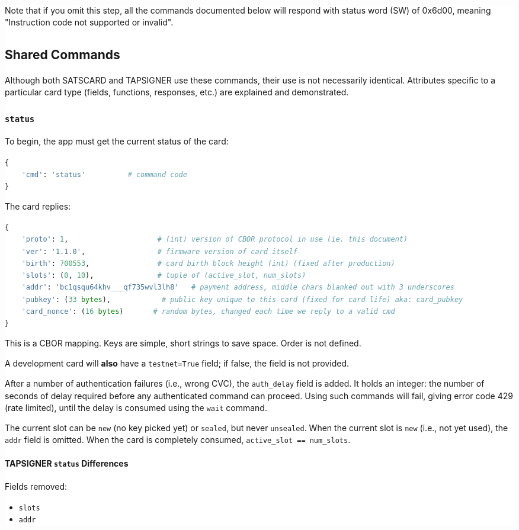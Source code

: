 Note that if you omit this step, all the commands documented below
will respond with status word (SW) of 0x6d00, meaning "Instruction
code not supported or invalid".


## Shared Commands

Although both SATSCARD and TAPSIGNER use these commands, their use is not necessarily identical. Attributes specific to a particular card type (fields, functions, responses, etc.) are explained and demonstrated.


### `status`

To begin, the app must get the current status of the card:

```python
{
    'cmd': 'status'          # command code
}
```

The card replies:

```python
{
    'proto': 1,                     # (int) version of CBOR protocol in use (ie. this document)
    'ver': '1.1.0',                 # firmware version of card itself
    'birth': 700553,                # card birth block height (int) (fixed after production)
    'slots': (0, 10),               # tuple of (active_slot, num_slots)
    'addr': 'bc1qsqu64khv___qf735wvl3lh8'   # payment address, middle chars blanked out with 3 underscores
    'pubkey': (33 bytes),            # public key unique to this card (fixed for card life) aka: card_pubkey
    'card_nonce': (16 bytes)       # random bytes, changed each time we reply to a valid cmd
}
```

This is a CBOR mapping. Keys are simple, short strings to save space. Order is not defined.

A development card will **also** have a `testnet=True` field; if false, the field is not provided.

After a number of authentication failures (i.e., wrong CVC), the `auth_delay` field is added. It holds an integer: the number
of seconds of delay required before any authenticated command can
proceed. Using such commands will fail, giving error code 429 (rate limited), until the delay is consumed using the `wait` command.

The current slot can be `new` (no key picked yet) or `sealed`, but never `unsealed`. When the current slot is `new` (i.e., not yet used), the `addr` field is omitted. When the card is completely consumed, `active_slot == num_slots`.


#### TAPSIGNER `status` Differences

Fields removed:
- `slots`
- `addr`
